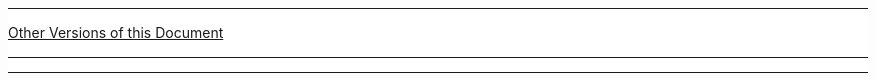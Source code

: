 
----------

[Other Versions of this Document](https://publicdocs.github.io/go/links?ns=uslm-x&ref=%2Fus%2Fcourts%2Fscotus%2FusReporter%2F366%2F717)

----------
----------

[/us/courts/scotus/usReporter/366/717]: https://publicdocs.github.io/go/links?ns=uslm-x&ref=%2Fus%2Fcourts%2Fscotus%2FusReporter%2F366%2F717
[/us/courts/scotus/usReporter/353/948]: https://publicdocs.github.io/go/links?ns=uslm-x&ref=%2Fus%2Fcourts%2Fscotus%2FusReporter%2F353%2F948
[/us/usc/t28/s2241]: https://publicdocs.github.io/go/links?ns=uslm&ref=%2Fus%2Fusc%2Ft28%2Fs2241
[/us/courts/scotus/usReporter/356/948]: https://publicdocs.github.io/go/links?ns=uslm-x&ref=%2Fus%2Fcourts%2Fscotus%2FusReporter%2F356%2F948
[/us/courts/scotus/usReporter/359/394]: https://publicdocs.github.io/go/links?ns=uslm-x&ref=%2Fus%2Fcourts%2Fscotus%2FusReporter%2F359%2F394
[/us/courts/scotus/usReporter/361/959]: https://publicdocs.github.io/go/links?ns=uslm-x&ref=%2Fus%2Fcourts%2Fscotus%2FusReporter%2F361%2F959
[/us/courts/scotus/usReporter/332/261]: https://publicdocs.github.io/go/links?ns=uslm-x&ref=%2Fus%2Fcourts%2Fscotus%2FusReporter%2F332%2F261
[/us/courts/scotus/usReporter/302/319]: https://publicdocs.github.io/go/links?ns=uslm-x&ref=%2Fus%2Fcourts%2Fscotus%2FusReporter%2F302%2F319
[/us/courts/scotus/usReporter/333/257]: https://publicdocs.github.io/go/links?ns=uslm-x&ref=%2Fus%2Fcourts%2Fscotus%2FusReporter%2F333%2F257
[/us/courts/scotus/usReporter/273/510]: https://publicdocs.github.io/go/links?ns=uslm-x&ref=%2Fus%2Fcourts%2Fscotus%2FusReporter%2F273%2F510
[/us/courts/scotus/usReporter/349/133]: https://publicdocs.github.io/go/links?ns=uslm-x&ref=%2Fus%2Fcourts%2Fscotus%2FusReporter%2F349%2F133
[/us/courts/scotus/usReporter/362/199]: https://publicdocs.github.io/go/links?ns=uslm-x&ref=%2Fus%2Fcourts%2Fscotus%2FusReporter%2F362%2F199
[/us/courts/scotus/usReporter/98/145]: https://publicdocs.github.io/go/links?ns=uslm-x&ref=%2Fus%2Fcourts%2Fscotus%2FusReporter%2F98%2F145
[/us/courts/scotus/usReporter/123/131]: https://publicdocs.github.io/go/links?ns=uslm-x&ref=%2Fus%2Fcourts%2Fscotus%2FusReporter%2F123%2F131
[/us/courts/scotus/usReporter/218/245]: https://publicdocs.github.io/go/links?ns=uslm-x&ref=%2Fus%2Fcourts%2Fscotus%2FusReporter%2F218%2F245
[/us/courts/scotus/usReporter/314/219]: https://publicdocs.github.io/go/links?ns=uslm-x&ref=%2Fus%2Fcourts%2Fscotus%2FusReporter%2F314%2F219
[/us/courts/scotus/usReporter/344/443]: https://publicdocs.github.io/go/links?ns=uslm-x&ref=%2Fus%2Fcourts%2Fscotus%2FusReporter%2F344%2F443
[/us/courts/scotus/usReporter/120/430]: https://publicdocs.github.io/go/links?ns=uslm-x&ref=%2Fus%2Fcourts%2Fscotus%2FusReporter%2F120%2F430
[/us/courts/scotus/usReporter/299/123]: https://publicdocs.github.io/go/links?ns=uslm-x&ref=%2Fus%2Fcourts%2Fscotus%2FusReporter%2F299%2F123
[/us/courts/scotus/usReporter/343/181]: https://publicdocs.github.io/go/links?ns=uslm-x&ref=%2Fus%2Fcourts%2Fscotus%2FusReporter%2F343%2F181
[/us/courts/scotus/usReporter/343/181]: https://publicdocs.github.io/go/links?ns=uslm-x&ref=%2Fus%2Fcourts%2Fscotus%2FusReporter%2F343%2F181
[/us/courts/scotus/usReporter/341/50]: https://publicdocs.github.io/go/links?ns=uslm-x&ref=%2Fus%2Fcourts%2Fscotus%2FusReporter%2F341%2F50
[/us/courts/scotus/usReporter/261/86]: https://publicdocs.github.io/go/links?ns=uslm-x&ref=%2Fus%2Fcourts%2Fscotus%2FusReporter%2F261%2F86
[/us/usc/t28/s2243]: https://publicdocs.github.io/go/links?ns=uslm&ref=%2Fus%2Fusc%2Ft28%2Fs2243
[/us/courts/scotus/usReporter/264/32]: https://publicdocs.github.io/go/links?ns=uslm-x&ref=%2Fus%2Fcourts%2Fscotus%2FusReporter%2F264%2F32
[/us/courts/scotus/usReporter/354/156]: https://publicdocs.github.io/go/links?ns=uslm-x&ref=%2Fus%2Fcourts%2Fscotus%2FusReporter%2F354%2F156
[/us/courts/scotus/usReporter/340/206]: https://publicdocs.github.io/go/links?ns=uslm-x&ref=%2Fus%2Fcourts%2Fscotus%2FusReporter%2F340%2F206
[/us/courts/scotus/usReporter/266/113]: https://publicdocs.github.io/go/links?ns=uslm-x&ref=%2Fus%2Fcourts%2Fscotus%2FusReporter%2F266%2F113
[/us/courts/scotus/usReporter/338/912]: https://publicdocs.github.io/go/links?ns=uslm-x&ref=%2Fus%2Fcourts%2Fscotus%2FusReporter%2F338%2F912
[/us/courts/scotus/usReporter/360/310]: https://publicdocs.github.io/go/links?ns=uslm-x&ref=%2Fus%2Fcourts%2Fscotus%2FusReporter%2F360%2F310
[/us/courts/scotus/usReporter/343/181]: https://publicdocs.github.io/go/links?ns=uslm-x&ref=%2Fus%2Fcourts%2Fscotus%2FusReporter%2F343%2F181
[/us/courts/scotus/usReporter/341/50]: https://publicdocs.github.io/go/links?ns=uslm-x&ref=%2Fus%2Fcourts%2Fscotus%2FusReporter%2F341%2F50


